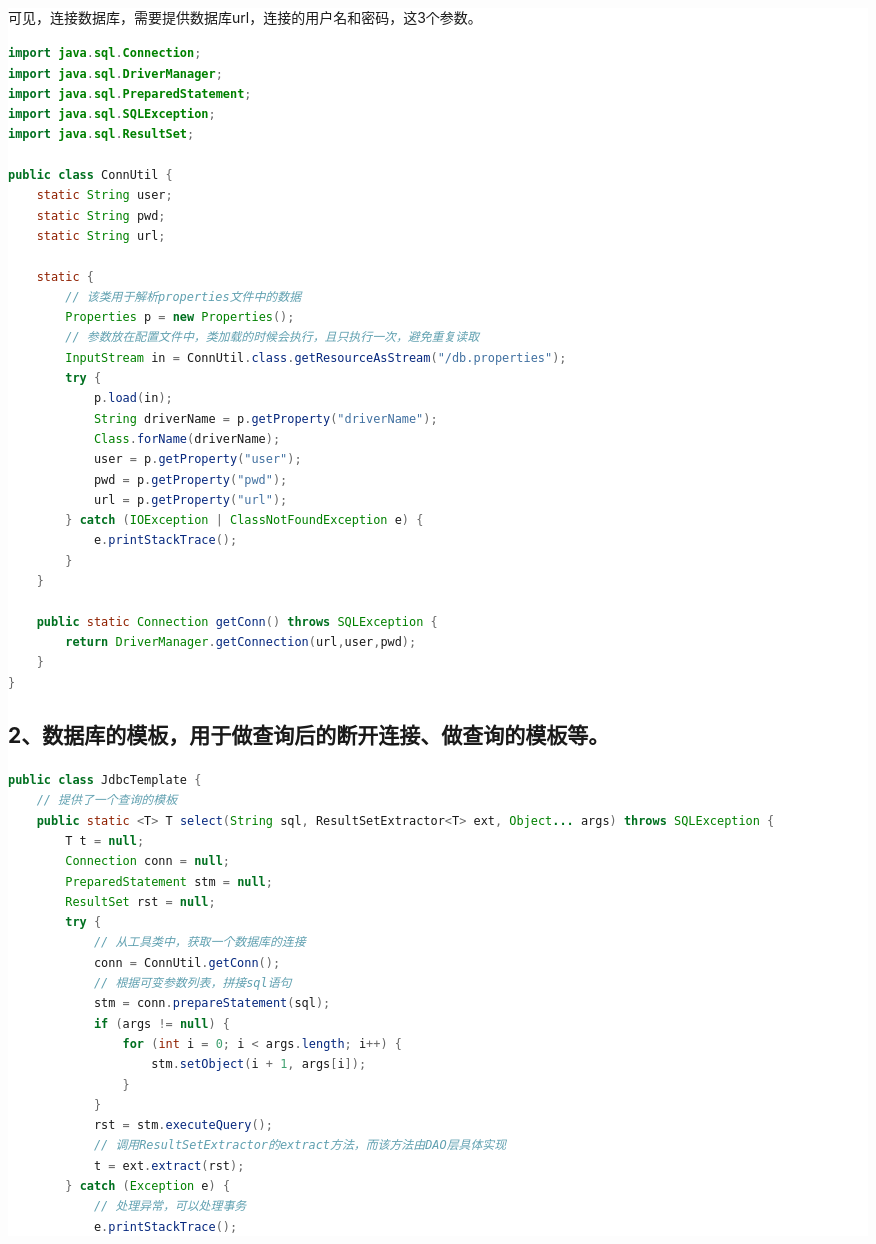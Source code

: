 可见，连接数据库，需要提供数据库url，连接的用户名和密码，这3个参数。

```java
import java.sql.Connection;
import java.sql.DriverManager;
import java.sql.PreparedStatement;
import java.sql.SQLException;
import java.sql.ResultSet;

public class ConnUtil {
    static String user;
    static String pwd;
    static String url;

    static {
        // 该类用于解析properties文件中的数据
        Properties p = new Properties();
        // 参数放在配置文件中，类加载的时候会执行，且只执行一次，避免重复读取
        InputStream in = ConnUtil.class.getResourceAsStream("/db.properties");
        try {
            p.load(in);
            String driverName = p.getProperty("driverName");
            Class.forName(driverName);
            user = p.getProperty("user");
            pwd = p.getProperty("pwd");
            url = p.getProperty("url");
        } catch (IOException | ClassNotFoundException e) {
            e.printStackTrace();
        }
    }

    public static Connection getConn() throws SQLException {
        return DriverManager.getConnection(url,user,pwd);
    }
}
```

## 2、数据库的模板，用于做查询后的断开连接、做查询的模板等。

```java
public class JdbcTemplate {
    // 提供了一个查询的模板
    public static <T> T select(String sql, ResultSetExtractor<T> ext, Object... args) throws SQLException {
        T t = null;
        Connection conn = null;
        PreparedStatement stm = null;
        ResultSet rst = null;
        try {
            // 从工具类中，获取一个数据库的连接
            conn = ConnUtil.getConn();
            // 根据可变参数列表，拼接sql语句
            stm = conn.prepareStatement(sql);
            if (args != null) {
                for (int i = 0; i < args.length; i++) {
                    stm.setObject(i + 1, args[i]);
                }
            }
            rst = stm.executeQuery();
            // 调用ResultSetExtractor的extract方法，而该方法由DAO层具体实现
            t = ext.extract(rst);
        } catch (Exception e) {
            // 处理异常，可以处理事务
            e.printStackTrace();
```